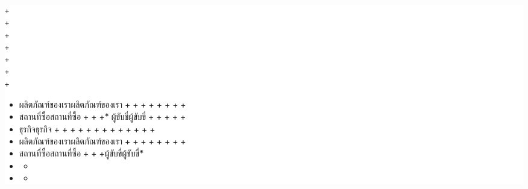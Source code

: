 	+ 
	+
	+ 
	+ 
	+
	+ 
	+
* ผลิตภัณฑ์ของเราผลิตภัณฑ์ของเรา
	+ 
	+ 
	+
	+ 
	+ 
	+
	+ 
	+
* สถานที่ซื้อสถานที่ซื้อ
	+
	+
	+* ผู้ขับขี่ผู้ขับขี่
	+ 
	+
	+ 
	+
	+
* ธุรกิจธุรกิจ
	+ 
	+ 
	+ 
	+
	+ 
	+ 
	+ 
	+
	+ 
	+ 
	+
	+ 
	+
* ผลิตภัณฑ์ของเราผลิตภัณฑ์ของเรา
	+ 
	+ 
	+
	+ 
	+ 
	+
	+ 
	+
* สถานที่ซื้อสถานที่ซื้อ
	+
	+
	+ผู้ขับขี่ผู้ขับขี่* 
* * 
* * 
 